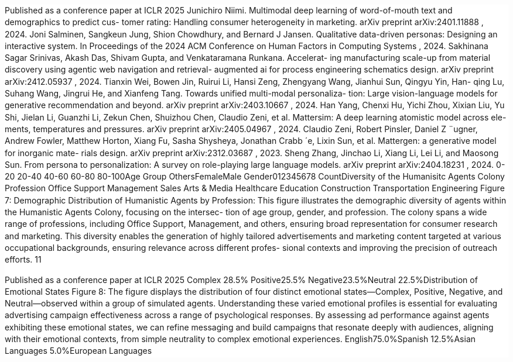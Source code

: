 Published as a conference paper at ICLR 2025
Junichiro Niimi. Multimodal deep learning of word-of-mouth text and demographics to predict cus-
tomer rating: Handling consumer heterogeneity in marketing. arXiv preprint arXiv:2401.11888 ,
2024.
Joni Salminen, Sangkeun Jung, Shion Chowdhury, and Bernard J Jansen. Qualitative data-driven
personas: Designing an interactive system. In Proceedings of the 2024 ACM Conference on
Human Factors in Computing Systems , 2024.
Sakhinana Sagar Srinivas, Akash Das, Shivam Gupta, and Venkataramana Runkana. Accelerat-
ing manufacturing scale-up from material discovery using agentic web navigation and retrieval-
augmented ai for process engineering schematics design. arXiv preprint arXiv:2412.05937 , 2024.
Tianxin Wei, Bowen Jin, Ruirui Li, Hansi Zeng, Zhengyang Wang, Jianhui Sun, Qingyu Yin, Han-
qing Lu, Suhang Wang, Jingrui He, and Xianfeng Tang. Towards unified multi-modal personaliza-
tion: Large vision-language models for generative recommendation and beyond. arXiv preprint
arXiv:2403.10667 , 2024.
Han Yang, Chenxi Hu, Yichi Zhou, Xixian Liu, Yu Shi, Jielan Li, Guanzhi Li, Zekun Chen,
Shuizhou Chen, Claudio Zeni, et al. Mattersim: A deep learning atomistic model across ele-
ments, temperatures and pressures. arXiv preprint arXiv:2405.04967 , 2024.
Claudio Zeni, Robert Pinsler, Daniel Z ¨ugner, Andrew Fowler, Matthew Horton, Xiang Fu, Sasha
Shysheya, Jonathan Crabb ´e, Lixin Sun, et al. Mattergen: a generative model for inorganic mate-
rials design. arXiv preprint arXiv:2312.03687 , 2023.
Sheng Zhang, Jinchao Li, Xiang Li, Lei Li, and Maosong Sun. From persona to personalization: A
survey on role-playing large language models. arXiv preprint arXiv:2404.18231 , 2024.
0-20
20-40
40-60
60-80
80-100Age Group
OthersFemaleMale
Gender012345678
CountDiversity of the Humanisitc Agents Colony
Profession
Office Support
Management
Sales
Arts & Media
Healthcare
Education
Construction
Transportation
Engineering
Figure 7: Demographic Distribution of Humanistic Agents by Profession: This figure illustrates the
demographic diversity of agents within the Humanistic Agents Colony, focusing on the intersec-
tion of age group, gender, and profession. The colony spans a wide range of professions, including
Office Support, Management, and others, ensuring broad representation for consumer research and
marketing. This diversity enables the generation of highly tailored advertisements and marketing
content targeted at various occupational backgrounds, ensuring relevance across different profes-
sional contexts and improving the precision of outreach efforts.
11

Published as a conference paper at ICLR 2025
Complex
28.5%
Positive25.5%
Negative23.5%Neutral
22.5%Distribution of Emotional States
Figure 8: The figure displays the distribution of four distinct emotional states—Complex, Positive,
Negative, and Neutral—observed within a group of simulated agents. Understanding these varied
emotional profiles is essential for evaluating advertising campaign effectiveness across a range of
psychological responses. By assessing ad performance against agents exhibiting these emotional
states, we can refine messaging and build campaigns that resonate deeply with audiences, aligning
with their emotional contexts, from simple neutrality to complex emotional experiences.
English75.0%Spanish
12.5%Asian Languages
5.0%European Languages